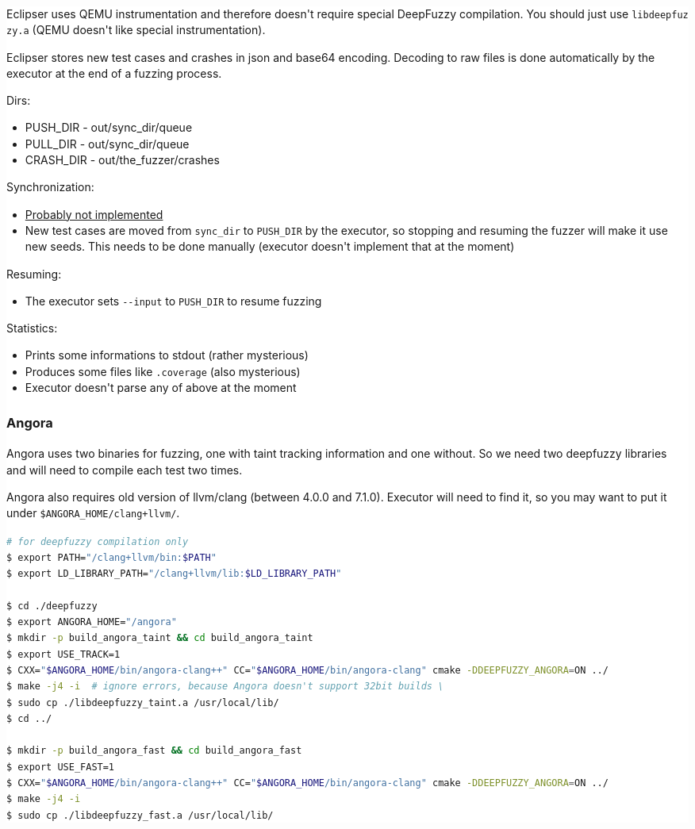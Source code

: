 Eclipser uses QEMU instrumentation and therefore doesn't require
special DeepFuzzy compilation. You should just use `libdeepfuzzy.a`
(QEMU doesn't like special instrumentation).

Eclipser stores new test cases and crashes in json and base64 encoding.
Decoding to raw files is done automatically by the executor at the end of
a fuzzing process.

Dirs:
* PUSH_DIR  - out/sync_dir/queue
* PULL_DIR  - out/sync_dir/queue
* CRASH_DIR - out/the_fuzzer/crashes

Synchronization:
* [Probably not implemented](https://github.com/SoftSec-KAIST/Eclipser/issues/12)
* New test cases are moved from `sync_dir` to `PUSH_DIR` by the executor,
so stopping and resuming the fuzzer will make it use new seeds. This needs to
be done manually (executor doesn't implement that at the moment)

Resuming:
* The executor sets `--input` to `PUSH_DIR` to resume fuzzing

Statistics:
* Prints some informations to stdout (rather mysterious)
* Produces some files like `.coverage` (also mysterious)
* Executor doesn't parse any of above at the moment


### Angora

Angora uses two binaries for fuzzing, one with taint tracking information
and one without. So we need two deepfuzzy libraries and will need to
compile each test two times.

Angora also requires old version of llvm/clang (between 4.0.0 and 7.1.0).
Executor will need to find it, so you may want to put it under `$ANGORA_HOME/clang+llvm/`.

```bash
# for deepfuzzy compilation only
$ export PATH="/clang+llvm/bin:$PATH"
$ export LD_LIBRARY_PATH="/clang+llvm/lib:$LD_LIBRARY_PATH"

$ cd ./deepfuzzy
$ export ANGORA_HOME="/angora"
$ mkdir -p build_angora_taint && cd build_angora_taint
$ export USE_TRACK=1
$ CXX="$ANGORA_HOME/bin/angora-clang++" CC="$ANGORA_HOME/bin/angora-clang" cmake -DDEEPFUZZY_ANGORA=ON ../
$ make -j4 -i  # ignore errors, because Angora doesn't support 32bit builds \
$ sudo cp ./libdeepfuzzy_taint.a /usr/local/lib/
$ cd ../

$ mkdir -p build_angora_fast && cd build_angora_fast
$ export USE_FAST=1
$ CXX="$ANGORA_HOME/bin/angora-clang++" CC="$ANGORA_HOME/bin/angora-clang" cmake -DDEEPFUZZY_ANGORA=ON ../
$ make -j4 -i
$ sudo cp ./libdeepfuzzy_fast.a /usr/local/lib/
```
